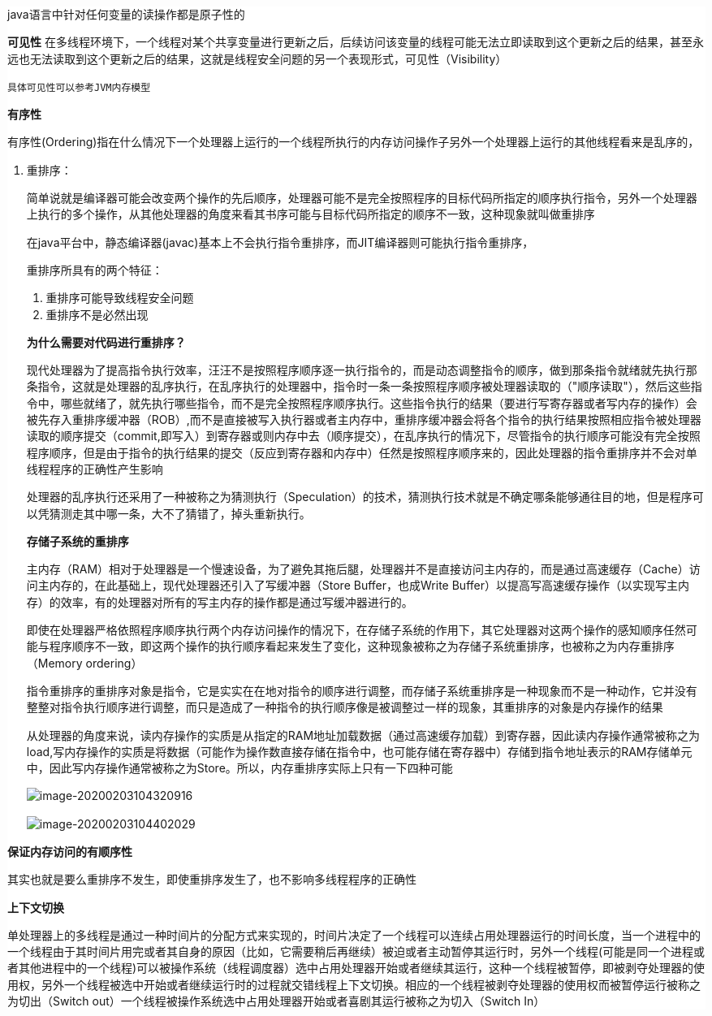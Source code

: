 java语言中针对任何变量的读操作都是原子性的

**可见性**
在多线程环境下，一个线程对某个共享变量进行更新之后，后续访问该变量的线程可能无法立即读取到这个更新之后的结果，甚至永远也无法读取到这个更新之后的结果，这就是线程安全问题的另一个表现形式，可见性（Visibility）

`具体可见性可以参考JVM内存模型`

**有序性**

有序性(Ordering)指在什么情况下一个处理器上运行的一个线程所执行的内存访问操作子另外一个处理器上运行的其他线程看来是乱序的，

1. 重排序：

   简单说就是编译器可能会改变两个操作的先后顺序，处理器可能不是完全按照程序的目标代码所指定的顺序执行指令，另外一个处理器上执行的多个操作，从其他处理器的角度来看其书序可能与目标代码所指定的顺序不一致，这种现象就叫做重排序

   在java平台中，静态编译器(javac)基本上不会执行指令重排序，而JIT编译器则可能执行指令重排序，

   重排序所具有的两个特征：

   1. 重排序可能导致线程安全问题
   2. 重排序不是必然出现

   **为什么需要对代码进行重排序？**

   ​		现代处理器为了提高指令执行效率，汪汪不是按照程序顺序逐一执行指令的，而是动态调整指令的顺序，做到那条指令就绪就先执行那条指令，这就是处理器的乱序执行，在乱序执行的处理器中，指令时一条一条按照程序顺序被处理器读取的（"顺序读取"），然后这些指令中，哪些就绪了，就先执行哪些指令，而不是完全按照程序顺序执行。这些指令执行的结果（要进行写寄存器或者写内存的操作）会被先存入重排序缓冲器（ROB）,而不是直接被写入执行器或者主内存中，重排序缓冲器会将各个指令的执行结果按照相应指令被处理器读取的顺序提交（commit,即写入）到寄存器或则内存中去（顺序提交），在乱序执行的情况下，尽管指令的执行顺序可能没有完全按照程序顺序，但是由于指令的执行结果的提交（反应到寄存器和内存中）任然是按照程序顺序来的，因此处理器的指令重排序并不会对单线程程序的正确性产生影响

   ​		处理器的乱序执行还采用了一种被称之为猜测执行（Speculation）的技术，猜测执行技术就是不确定哪条能够通往目的地，但是程序可以凭猜测走其中哪一条，大不了猜错了，掉头重新执行。

   **存储子系统的重排序**

   ​		主内存（RAM）相对于处理器是一个慢速设备，为了避免其拖后腿，处理器并不是直接访问主内存的，而是通过高速缓存（Cache）访问主内存的，在此基础上，现代处理器还引入了写缓冲器（Store Buffer，也成Write Buffer）以提高写高速缓存操作（以实现写主内存）的效率，有的处理器对所有的写主内存的操作都是通过写缓冲器进行的。
   
   ​		即使在处理器严格依照程序顺序执行两个内存访问操作的情况下，在存储子系统的作用下，其它处理器对这两个操作的感知顺序任然可能与程序顺序不一致，即这两个操作的执行顺序看起来发生了变化，这种现象被称之为存储子系统重排序，也被称之为内存重排序（Memory  ordering）
   
   ​		指令重排序的重排序对象是指令，它是实实在在地对指令的顺序进行调整，而存储子系统重排序是一种现象而不是一种动作，它并没有整整对指令执行顺序进行调整，而只是造成了一种指令的执行顺序像是被调整过一样的现象，其重排序的对象是内存操作的结果
   
   ​		从处理器的角度来说，读内存操作的实质是从指定的RAM地址加载数据（通过高速缓存加载）到寄存器，因此读内存操作通常被称之为load,写内存操作的实质是将数据（可能作为操作数直接存储在指令中，也可能存储在寄存器中）存储到指令地址表示的RAM存储单元中，因此写内存操作通常被称之为Store。所以，内存重排序实际上只有一下四种可能
   
   ![image-20200203104320916](C:\Users\Eric\AppData\Roaming\Typora\typora-user-images\image-20200203104320916.png)
   
   ![image-20200203104402029](C:\Users\Eric\AppData\Roaming\Typora\typora-user-images\image-20200203104402029.png)



**保证内存访问的有顺序性**

其实也就是要么重排序不发生，即使重排序发生了，也不影响多线程程序的正确性

**上下文切换**

单处理器上的多线程是通过一种时间片的分配方式来实现的，时间片决定了一个线程可以连续占用处理器运行的时间长度，当一个进程中的一个线程由于其时间片用完或者其自身的原因（比如，它需要稍后再继续）被迫或者主动暂停其运行时，另外一个线程(可能是同一个进程或者其他进程中的一个线程)可以被操作系统（线程调度器）选中占用处理器开始或者继续其运行，这种一个线程被暂停，即被剥夺处理器的使用权，另外一个线程被选中开始或者继续运行时的过程就交错线程上下文切换。相应的一个线程被剥夺处理器的使用权而被暂停运行被称之为切出（Switch out）一个线程被操作系统选中占用处理器开始或者喜剧其运行被称之为切入（Switch In）

